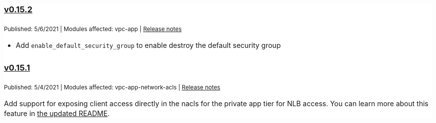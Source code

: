 




</div>


### [v0.15.2](https://github.com/gruntwork-io/terraform-aws-vpc/releases/tag/v0.15.2)

<p style={{marginTop: "-20px", marginBottom: "10px"}}>
  <small>Published: 5/6/2021 | Modules affected: vpc-app | <a href="https://github.com/gruntwork-io/terraform-aws-vpc/releases/tag/v0.15.2">Release notes</a></small>
</p>

<div style={{"overflow":"hidden","textOverflow":"ellipsis","display":"-webkit-box","WebkitLineClamp":10,"lineClamp":10,"WebkitBoxOrient":"vertical"}}>

  

- Add `enable_default_security_group` to enable destroy the default security group





</div>


### [v0.15.1](https://github.com/gruntwork-io/terraform-aws-vpc/releases/tag/v0.15.1)

<p style={{marginTop: "-20px", marginBottom: "10px"}}>
  <small>Published: 5/4/2021 | Modules affected: vpc-app-network-acls | <a href="https://github.com/gruntwork-io/terraform-aws-vpc/releases/tag/v0.15.1">Release notes</a></small>
</p>

<div style={{"overflow":"hidden","textOverflow":"ellipsis","display":"-webkit-box","WebkitLineClamp":10,"lineClamp":10,"WebkitBoxOrient":"vertical"}}>

  

Add support for exposing client access directly in the nacls for the private app tier for NLB access. You can learn more about this feature in [the updated README](https://github.com/gruntwork-io/terraform-aws-vpc/tree/master/modules/vpc-app-network-acls#how-do-i-configure-the-network-acls-for-public-elb-access).



</div>





